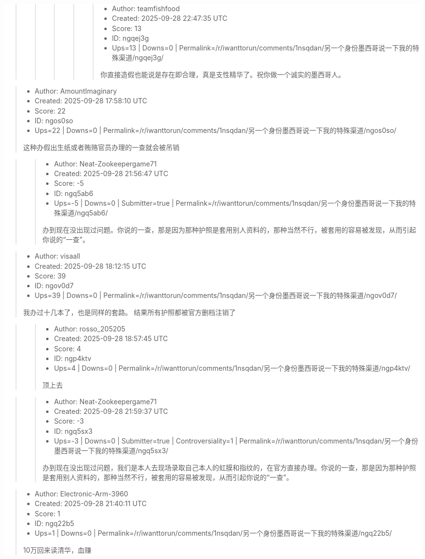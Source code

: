 >>>>> - Author: teamfishfood
>>>>> - Created: 2025-09-28 22:47:35 UTC
>>>>> - Score: 13
>>>>> - ID: ngqej3g
>>>>> - Ups=13 | Downs=0 | Permalink=/r/iwanttorun/comments/1nsqdan/另一个身份墨西哥说一下我的特殊渠道/ngqej3g/
>>>>>
>>>>> 你直接造假也能说是存在即合理，真是支性精华了。祝你做一个诚实的墨西哥人。

> - Author: AmountImaginary
> - Created: 2025-09-28 17:58:10 UTC
> - Score: 22
> - ID: ngos0so
> - Ups=22 | Downs=0 | Permalink=/r/iwanttorun/comments/1nsqdan/另一个身份墨西哥说一下我的特殊渠道/ngos0so/
>
> 这种办假出生纸或者贿赂官员办理的一查就会被吊销

>> - Author: Neat-Zookeepergame71
>> - Created: 2025-09-28 21:56:47 UTC
>> - Score: -5
>> - ID: ngq5ab6
>> - Ups=-5 | Downs=0 | Submitter=true | Permalink=/r/iwanttorun/comments/1nsqdan/另一个身份墨西哥说一下我的特殊渠道/ngq5ab6/
>>
>> 办到现在没出现过问题。你说的一查，那是因为那种护照是套用别人资料的，那种当然不行，被套用的容易被发现，从而引起你说的“一查”。

> - Author: visaall
> - Created: 2025-09-28 18:12:15 UTC
> - Score: 39
> - ID: ngov0d7
> - Ups=39 | Downs=0 | Permalink=/r/iwanttorun/comments/1nsqdan/另一个身份墨西哥说一下我的特殊渠道/ngov0d7/
>
> 我办过十几本了，也是同样的套路。 结果所有护照都被官方删档注销了

>> - Author: rosso_205205
>> - Created: 2025-09-28 18:57:45 UTC
>> - Score: 4
>> - ID: ngp4ktv
>> - Ups=4 | Downs=0 | Permalink=/r/iwanttorun/comments/1nsqdan/另一个身份墨西哥说一下我的特殊渠道/ngp4ktv/
>>
>> 顶上去

>> - Author: Neat-Zookeepergame71
>> - Created: 2025-09-28 21:59:37 UTC
>> - Score: -3
>> - ID: ngq5sx3
>> - Ups=-3 | Downs=0 | Submitter=true | Controversiality=1 | Permalink=/r/iwanttorun/comments/1nsqdan/另一个身份墨西哥说一下我的特殊渠道/ngq5sx3/
>>
>> 办到现在没出现过问题，我们是本人去现场录取自己本人的虹膜和指纹的，在官方直接办理。你说的一查，那是因为那种护照是套用别人资料的，那种当然不行，被套用的容易被发现，从而引起你说的“一查”。

> - Author: Electronic-Arm-3960
> - Created: 2025-09-28 21:40:11 UTC
> - Score: 1
> - ID: ngq22b5
> - Ups=1 | Downs=0 | Permalink=/r/iwanttorun/comments/1nsqdan/另一个身份墨西哥说一下我的特殊渠道/ngq22b5/
>
> 10万回来读清华，血赚
